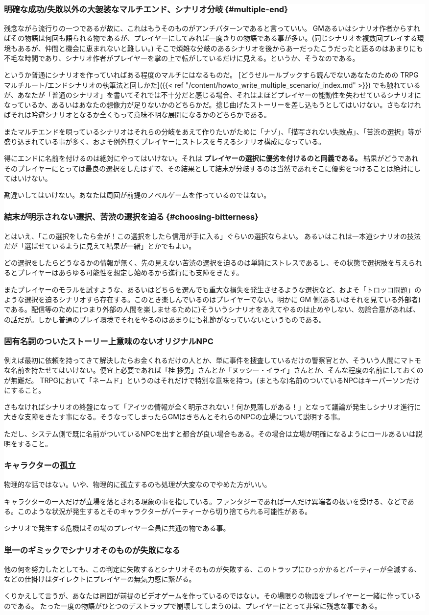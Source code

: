 ### 明確な成功/失敗以外の大袈裟なマルチエンド、シナリオ分岐 {#multiple-end}

残念ながら流行りの一つであるが故に、これはもうそのものがアンチパターンであると言っていい。
GMあるいはシナリオ作者からすればその物語は何回も語られる物であるが、プレイヤーにしてみれば一度きりの物語である事が多い。(同じシナリオを複数回プレイする環境もあるが、仲間と機会に恵まれないと難しい。)
そこで煩雑な分岐のあるシナリオを後からあーだったこうだったと語るのはあまりにも不毛な時間であり、シナリオ作者がプレイヤーを掌の上で転がしているだけに見える。というか、そうなのである。

というか普通にシナリオを作っていればある程度のマルチにはなるものだ。 [どうせルールブックすら読んでないあなたのための TRPG マルチルート/エンドシナリオの執筆法と回しかた]({{< ref "/content/howto_write_multiple_scenario/_index.md" >}}) でも触れているが、あなたが「普通のシナリオ」を書いてそれでは不十分だと感じる場合、それはよほどプレイヤーの能動性を失わせているシナリオになっているか、あるいはあなたの想像力が足りないかのどちらかだ。捻じ曲げたストーリーを差し込もうとしてはいけない。さもなければそれは吟遊シナリオとなるか全くもって意味不明な展開になるかのどちらかである。

またマルチエンドを唄っているシナリオはそれらの分岐をあえて作りたいがために「ナゾ」、「描写されない失敗点」、「苦渋の選択」等が盛り込まれている事が多く、およそ例外無くプレイヤーにストレスを与えるシナリオ構成になっている。

得にエンドに名前を付けるのは絶対にやってはいけない。それは **プレイヤーの選択に優劣を付けるのと同義である。**
結果がどうであれそのプレイヤーにとっては最良の選択をしたはずで、その結果として結末が分岐するのは当然であれそこに優劣をつけることは絶対にしてはいけない。

勘違いしてはいけない。あなたは周回が前提のノベルゲームを作っているのではない。

### 結末が明示されない選択、苦渋の選択を迫る {#choosing-bitterness}

とはいえ、「この選択をしたら金が！この選択をしたら信用が手に入る」ぐらいの選択ならよい。
あるいはこれは一本道シナリオの技法だが「選ばせているように見えて結果が一緒」とかでもよい。

どの選択をしたらどうなるかの情報が無く、先の見えない苦渋の選択を迫るのは単純にストレスであるし、その状態で選択肢を与えられるとプレイヤーはあらゆる可能性を想定し始めるから進行にも支障をきたす。

またプレイヤーのモラルを試すような、あるいはどちらを選んでも重大な損失を発生させるような選択など、およそ「トロッコ問題」のような選択を迫るシナリオすら存在する。このとき楽しんでいるのはプレイヤーでない。明かに GM 側(あるいはそれを見ている外部者)である。配信等のために(つまり外部の人間を楽しませるために)そういうシナリオをあえてやるのは止めやしない、勿論合意があれば、の話だが。しかし普通のプレイ環境でそれをやるのはあまりにも礼節がなっていないというものである。

### 固有名詞のついたストーリー上意味のないオリジナルNPC

例えば最初に依頼を持ってきて解決したらお金くれるだけの人とか、単に事件を捜査しているだけの警察官とか、そういう人間にマトモな名前を持たせてはいけない。便宜上必要であれば「桂 拶男」さんとか「ヌッシー・イライ」さんとか、そんな程度の名前にしておくのが無難だ。
TRPGにおいて「ネームド」というのはそれだけで特別な意味を持つ。(まともな)名前のついているNPCはキーパーソンだけにすること。

さもなければシナリオの終盤になって「アイツの情報が全く明示されない！何か見落しがある！」となって議論が発生しシナリオ進行に大きな支障をきたす事になる。そうなってしまったらGMはきちんとそれらのNPCの立場について説明する事。

ただし、システム側で既に名前がついているNPCを出すと都合が良い場合もある。その場合は立場が明確になるようにロールあるいは説明をすること。

### キャラクターの孤立

物理的な話ではない。いや、物理的に孤立するのも処理が大変なのでやめた方がいい。

キャラクターの一人だけが立場を落とされる現象の事を指している。ファンタジーであれば一人だけ異端者の扱いを受ける、などである。このような状況が発生するとそのキャラクターがパーティーから切り捨てられる可能性がある。

シナリオで発生する危機はその場のプレイヤー全員に共通の物である事。

### 単一のギミックでシナリオそのものが失敗になる

他の何を努力したとしても、この判定に失敗するとシナリオそのものが失敗する、このトラップにひっかかるとパーティーが全滅する、などの仕掛けはダイレクトにプレイヤーの無気力感に繋がる。

くりかえして言うが、あなたは周回が前提のビデオゲームを作っているのではない。その場限りの物語をプレイヤーと一緒に作っているのである。
たった一度の物語がひとつのデストラップで崩壊してしまうのは、プレイヤーにとって非常に残念な事である。
